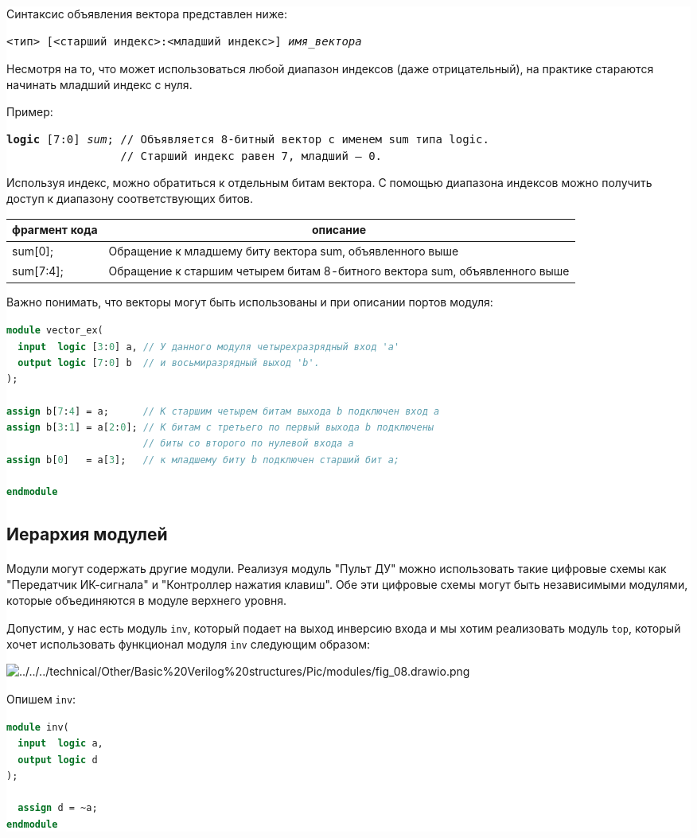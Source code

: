 Синтаксис объявления вектора представлен ниже:

<pre>
<тип> [<старший индекс>:<младший индекс>] <i>имя_вектора</i>
</pre>

Несмотря на то, что может использоваться любой диапазон индексов (даже отрицательный), на практике стараются начинать младший индекс с нуля.

Пример:

<pre>
<b>logic</b> [7:0] <i>sum</i>; // Объявляется 8-битный вектор с именем sum типа logic.
                 // Старший индекс равен 7, младший — 0.
</pre>

Используя индекс, можно обратиться к отдельным битам вектора. С помощью диапазона индексов можно получить доступ к диапазону соответствующих битов.

|фрагмент кода|описание|
|-------------|--------|
|sum[0];      | Обращение к младшему биту вектора sum, объявленного выше|
|sum[7:4];    | Обращение к старшим четырем битам 8-битного вектора sum, объявленного выше|

Важно понимать, что векторы могут быть использованы и при описании портов модуля:

```SystemVerilog
module vector_ex(
  input  logic [3:0] a, // У данного модуля четырехразрядный вход 'a'
  output logic [7:0] b  // и восьмиразрядный выход 'b'.
);

assign b[7:4] = a;      // К старшим четырем битам выхода b подключен вход a
assign b[3:1] = a[2:0]; // К битам с третьего по первый выхода b подключены
                        // биты со второго по нулевой входа a
assign b[0]   = a[3];   // к младшему биту b подключен старший бит a;

endmodule
```

## Иерархия модулей

Модули могут содержать другие модули. Реализуя модуль "Пульт ДУ" можно использовать такие цифровые схемы как "Передатчик ИК-сигнала" и "Контроллер нажатия клавиш". Обе эти цифровые схемы могут быть независимыми модулями, которые объединяются в модуле верхнего уровня.

Допустим, у нас есть модуль `inv`, который подает на выход инверсию входа и мы хотим реализовать модуль `top`, который хочет использовать функционал модуля `inv` следующим образом:

![../../../technical/Other/Basic%20Verilog%20structures/Pic/modules/fig_08.drawio.png](../../../technical/Other/Basic%20Verilog%20structures/Pic/modules/fig_08.drawio.png)

Опишем `inv`:

```SystemVerilog
module inv(
  input  logic a,
  output logic d
);

  assign d = ~a;
endmodule
```
